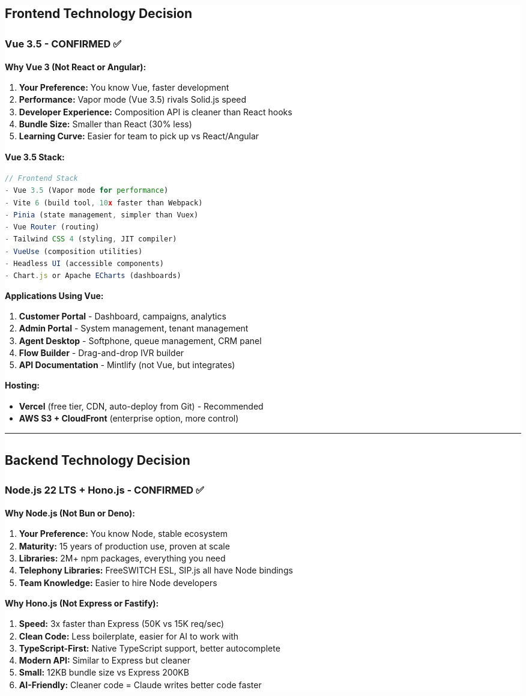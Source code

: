 
## Frontend Technology Decision

### Vue 3.5 - CONFIRMED ✅

**Why Vue 3 (Not React or Angular):**

1. **Your Preference:** You know Vue, faster development
2. **Performance:** Vapor mode (Vue 3.5) rivals Solid.js speed
3. **Developer Experience:** Composition API is cleaner than React hooks
4. **Bundle Size:** Smaller than React (30% less)
5. **Learning Curve:** Easier for team to pick up vs React/Angular

**Vue 3.5 Stack:**
```javascript
// Frontend Stack
- Vue 3.5 (Vapor mode for performance)
- Vite 6 (build tool, 10x faster than Webpack)
- Pinia (state management, simpler than Vuex)
- Vue Router (routing)
- Tailwind CSS 4 (styling, JIT compiler)
- VueUse (composition utilities)
- Headless UI (accessible components)
- Chart.js or Apache ECharts (dashboards)
```

**Applications Using Vue:**
1. **Customer Portal** - Dashboard, campaigns, analytics
2. **Admin Portal** - System management, tenant management
3. **Agent Desktop** - Softphone, queue management, CRM panel
4. **Flow Builder** - Drag-and-drop IVR builder
5. **API Documentation** - Mintlify (not Vue, but integrates)

**Hosting:**
- **Vercel** (free tier, CDN, auto-deploy from Git) - Recommended
- **AWS S3 + CloudFront** (enterprise option, more control)

---

## Backend Technology Decision

### Node.js 22 LTS + Hono.js - CONFIRMED ✅

**Why Node.js (Not Bun or Deno):**

1. **Your Preference:** You know Node, stable ecosystem
2. **Maturity:** 15 years of production use, proven at scale
3. **Libraries:** 2M+ npm packages, everything you need
4. **Telephony Libraries:** FreeSWITCH ESL, SIP.js all have Node bindings
5. **Team Knowledge:** Easier to hire Node developers

**Why Hono.js (Not Express or Fastify):**

1. **Speed:** 3x faster than Express (50K vs 15K req/sec)
2. **Clean Code:** Less boilerplate, easier for AI to work with
3. **TypeScript-First:** Native TypeScript support, better autocomplete
4. **Modern API:** Similar to Express but cleaner
5. **Small:** 12KB bundle size vs Express 200KB
6. **AI-Friendly:** Cleaner code = Claude writes better code faster
